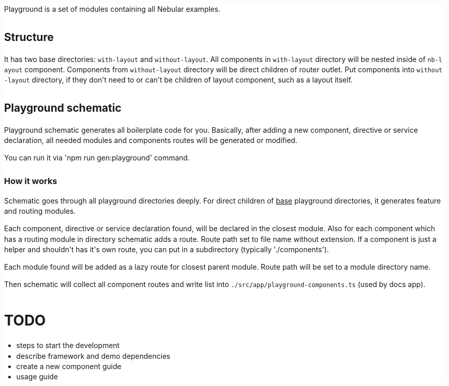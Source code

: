 Playground is a set of modules containing all Nebular examples.

## Structure
It has two base directories: `with-layout` and `without-layout`. All components in `with-layout` directory will be nested inside of `nb-layout` component. Components from `without-layout` directory will be direct children of router outlet. Put components into `without-layout` directory, if they don't need to or can't be children of layout component, such as a layout itself.

## Playground schematic
Playground schematic generates all boilerplate code for you. Basically, after adding a new component, directive or service declaration, all needed modules and components routes will be generated or modified.

You can run it via 'npm run gen:playground' command.

### How it works

Schematic goes through all playground directories deeply.
For direct children of [base](#structure) playground directories, it generates feature and routing modules.

Each component, directive or service declaration found, will be declared in the closest module.
Also for each component which has a routing module in directory schematic adds a route. Route path set to file name without extension.
If a component is just a helper and shouldn't has it's own route, you can put in a subdirectory (typically './components').

Each module found will be added as a lazy route for closest parent module. Route path will be set to a module directory name.

Then schematic will collect all component routes and write list into `./src/app/playground-components.ts` (used by docs app).

# TODO
 - steps to start the development
 - describe framework and demo dependencies
 - create a new component guide
 - usage guide
